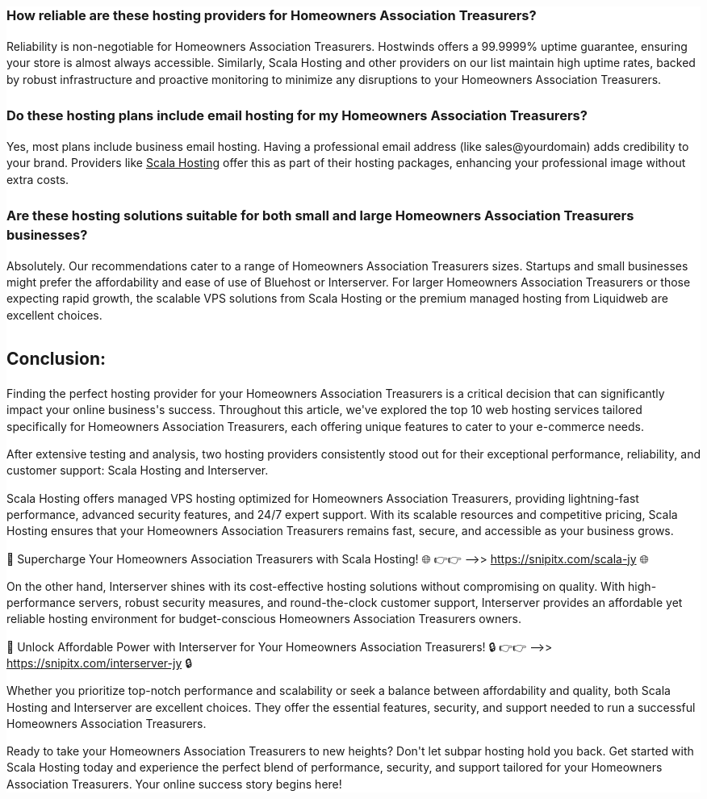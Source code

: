 ### How reliable are these hosting providers for Homeowners Association Treasurers? 
Reliability is non-negotiable for Homeowners Association Treasurers. Hostwinds offers a 99.9999% uptime guarantee, ensuring your store is almost always accessible. Similarly, Scala Hosting and other providers on our list maintain high uptime rates, backed by robust infrastructure and proactive monitoring to minimize any disruptions to your Homeowners Association Treasurers.

### Do these hosting plans include email hosting for my Homeowners Association Treasurers? 
Yes, most plans include business email hosting. Having a professional email address (like sales@yourdomain) adds credibility to your brand. Providers like [Scala Hosting](https://snipitx.com/scala-jy) offer this as part of their hosting packages, enhancing your professional image without extra costs.

### Are these hosting solutions suitable for both small and large Homeowners Association Treasurers businesses? 
Absolutely. Our recommendations cater to a range of Homeowners Association Treasurers sizes. Startups and small businesses might prefer the affordability and ease of use of Bluehost or Interserver. For larger Homeowners Association Treasurers or those expecting rapid growth, the scalable VPS solutions from Scala Hosting or the premium managed hosting from Liquidweb are excellent choices.

## Conclusion:

Finding the perfect hosting provider for your Homeowners Association Treasurers is a critical decision that can significantly impact your online business's success. Throughout this article, we've explored the top 10 web hosting services tailored specifically for Homeowners Association Treasurers, each offering unique features to cater to your e-commerce needs.

After extensive testing and analysis, two hosting providers consistently stood out for their exceptional performance, reliability, and customer support: Scala Hosting and Interserver.

Scala Hosting offers managed VPS hosting optimized for Homeowners Association Treasurers, providing lightning-fast performance, advanced security features, and 24/7 expert support. With its scalable resources and competitive pricing, Scala Hosting ensures that your Homeowners Association Treasurers remains fast, secure, and accessible as your business grows.

🚀 Supercharge Your Homeowners Association Treasurers with Scala Hosting! 🌐
👉👉 -->> https://snipitx.com/scala-jy 🌐

On the other hand, Interserver shines with its cost-effective hosting solutions without compromising on quality. With high-performance servers, robust security measures, and round-the-clock customer support, Interserver provides an affordable yet reliable hosting environment for budget-conscious Homeowners Association Treasurers owners.

💸 Unlock Affordable Power with Interserver for Your Homeowners Association Treasurers! 🔒
👉👉 -->> https://snipitx.com/interserver-jy 🔒

Whether you prioritize top-notch performance and scalability or seek a balance between affordability and quality, both Scala Hosting and Interserver are excellent choices. They offer the essential features, security, and support needed to run a successful Homeowners Association Treasurers.

Ready to take your Homeowners Association Treasurers to new heights? Don't let subpar hosting hold you back. Get started with Scala Hosting today and experience the perfect blend of performance, security, and support tailored for your Homeowners Association Treasurers. Your online success story begins here!

